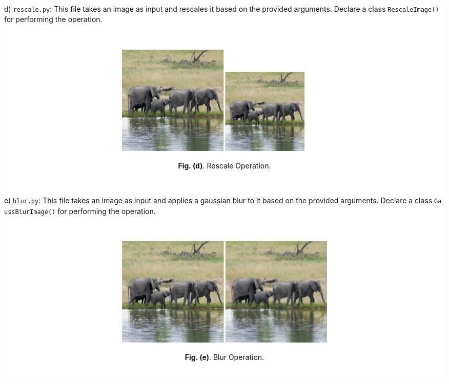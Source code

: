 d) `rescale.py`: This file takes an image as input and rescales it based on the provided arguments. Declare a class `RescaleImage()` for performing the operation. 

&nbsp;
<p align="center">
<img src='./sample_imgs/rescale.png' width=400>
</p>
<p align="center">
<b>Fig. (d)</b>. Rescale Operation. </p>
&nbsp;

e) `blur.py`: This file takes an image as input and applies a gaussian blur to it based on the provided arguments. Declare a class `GaussBlurImage()` for performing the operation. 

&nbsp;
<p align="center">
<img src='./sample_imgs/blur.png' width=400>
</p>
<p align="center">
<b>Fig. (e)</b>. Blur Operation. </p>
&nbsp;
